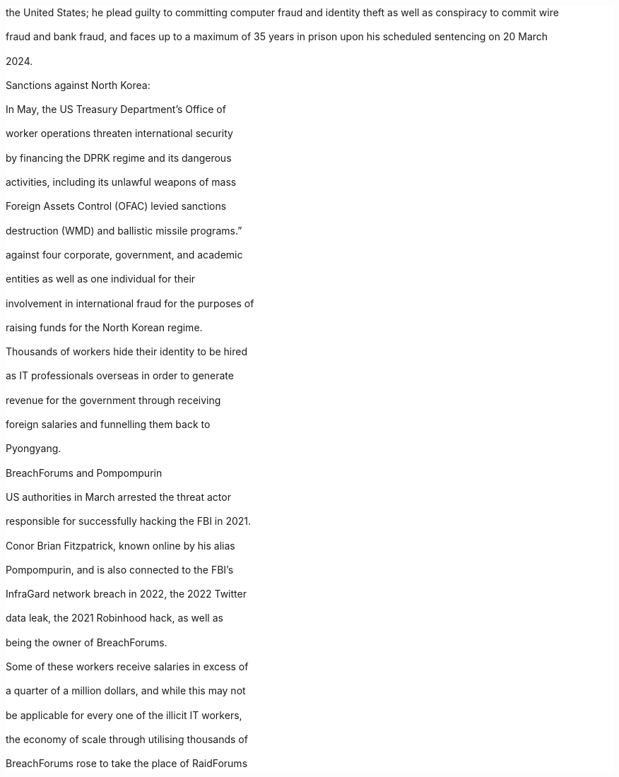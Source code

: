 the United States; he plead guilty to committing computer fraud and identity theft as well as conspiracy to commit wire 

fraud and bank fraud, and faces up to a maximum of 35 years in prison upon his scheduled sentencing on 20 March 

2024\.

Sanctions against North Korea:

In May, the US Treasury Department’s Office of 

worker operations threaten international security 

by financing the DPRK regime and its dangerous 

activities, including its unlawful weapons of mass 

Foreign Assets Control (OFAC) levied sanctions 

destruction (WMD) and ballistic missile programs.”

against four corporate, government, and academic 

entities as well as one individual for their 

involvement in international fraud for the purposes of 

raising funds for the North Korean regime. 

Thousands of workers hide their identity to be hired 

as IT professionals overseas in order to generate 

revenue for the government through receiving 

foreign salaries and funnelling them back to 

Pyongyang. 

BreachForums and Pompompurin

US authorities in March arrested the threat actor 

responsible for successfully hacking the FBI in 2021\. 

Conor Brian Fitzpatrick, known online by his alias 

Pompompurin, and is also connected to the FBI’s 

InfraGard network breach in 2022, the 2022 Twitter 

data leak, the 2021 Robinhood hack, as well as 

being the owner of BreachForums. 

Some of these workers receive salaries in excess of 

a quarter of a million dollars, and while this may not 

be applicable for every one of the illicit IT workers, 

the economy of scale through utilising thousands of 

BreachForums rose to take the place of RaidForums 
